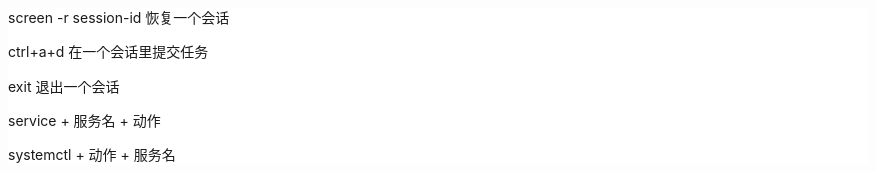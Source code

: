 screen -r session-id			恢复一个会话

ctrl+a+d								在一个会话里提交任务	

exit										退出一个会话







service + 服务名 + 动作

systemctl + 动作 + 服务名















